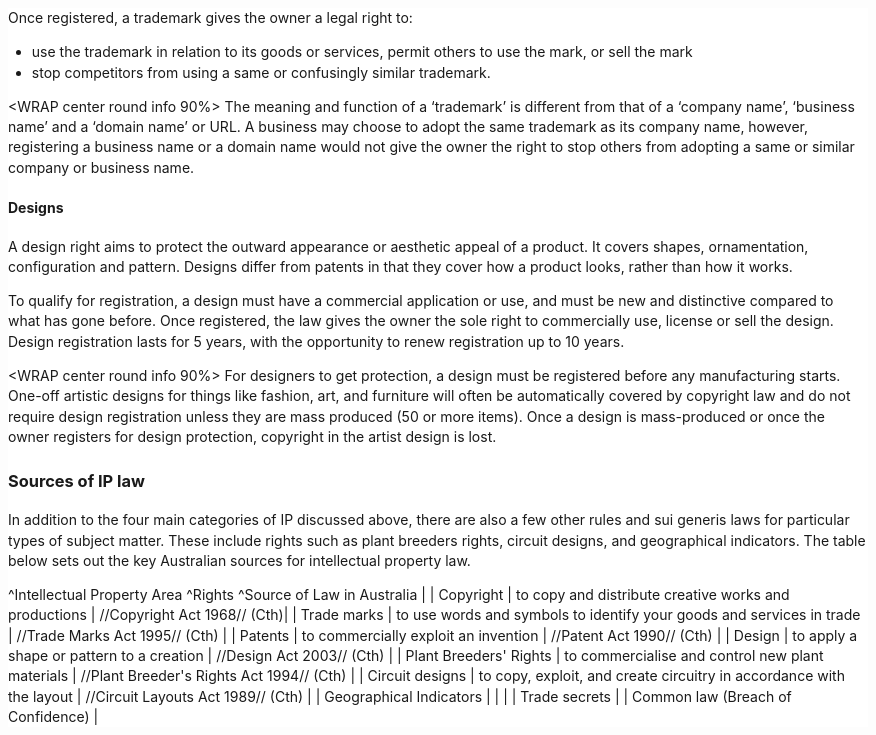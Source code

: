 Once registered, a trademark gives the owner a legal right to:

* use the trademark in relation to its goods or services, permit others to use the mark, or sell the mark
* stop competitors from using a same or confusingly similar trademark.

<WRAP center round info 90%>
The meaning and function of a ‘trademark’ is different from that of a ‘company name’, ‘business name’ and a ‘domain name’ or URL. A business may choose to adopt the same trademark as its company name, however, registering a business name or a domain name would not give the owner the right to stop others from adopting a same or similar company or business name.
</WRAP>

#### Designs

A design right aims to protect the outward appearance or aesthetic appeal of a product. It covers shapes, ornamentation, configuration and pattern. Designs differ from patents in that they cover how a product looks, rather than how it works.

To qualify for registration, a design must have a commercial application or use, and must be new and distinctive compared to what has gone before. Once registered, the law gives the owner the sole right to commercially use, license or sell the design. Design registration lasts for 5 years, with the opportunity to renew registration up to 10 years.

<WRAP center round info 90%>
For designers to get protection, a design must be registered before any manufacturing starts. One-off artistic designs for things like fashion, art, and furniture will often be automatically covered by copyright law and do not require design registration unless they are mass produced (50 or more items). Once a design is mass-produced or once the owner registers for design protection, copyright in the artist design is lost.
</WRAP>

### Sources of IP law

In addition to the four main categories of IP discussed above, there are also a few other rules and sui generis laws for particular types of subject matter. These include rights such as plant breeders rights, circuit designs, and geographical indicators. The table below sets out the key Australian sources for intellectual property law.

^Intellectual Property Area        ^Rights               ^Source of Law in Australia |
| Copyright | to copy and distribute creative works and productions | //Copyright Act 1968// (Cth)|
| Trade marks | to use words and symbols to identify your goods and services in trade | //Trade Marks Act 1995// (Cth) |
| Patents | to commercially exploit an invention | //Patent Act 1990// (Cth) |
| Design | to apply a shape or pattern to a creation | //Design Act 2003// (Cth) |
| Plant Breeders' Rights | to commercialise and control new plant materials | //Plant Breeder's Rights Act 1994// (Cth) |
| Circuit designs | to copy, exploit, and create circuitry in accordance with the layout | //Circuit Layouts Act 1989// (Cth) |
| Geographical Indicators | | |
| Trade secrets | | Common law (Breach of Confidence) |

